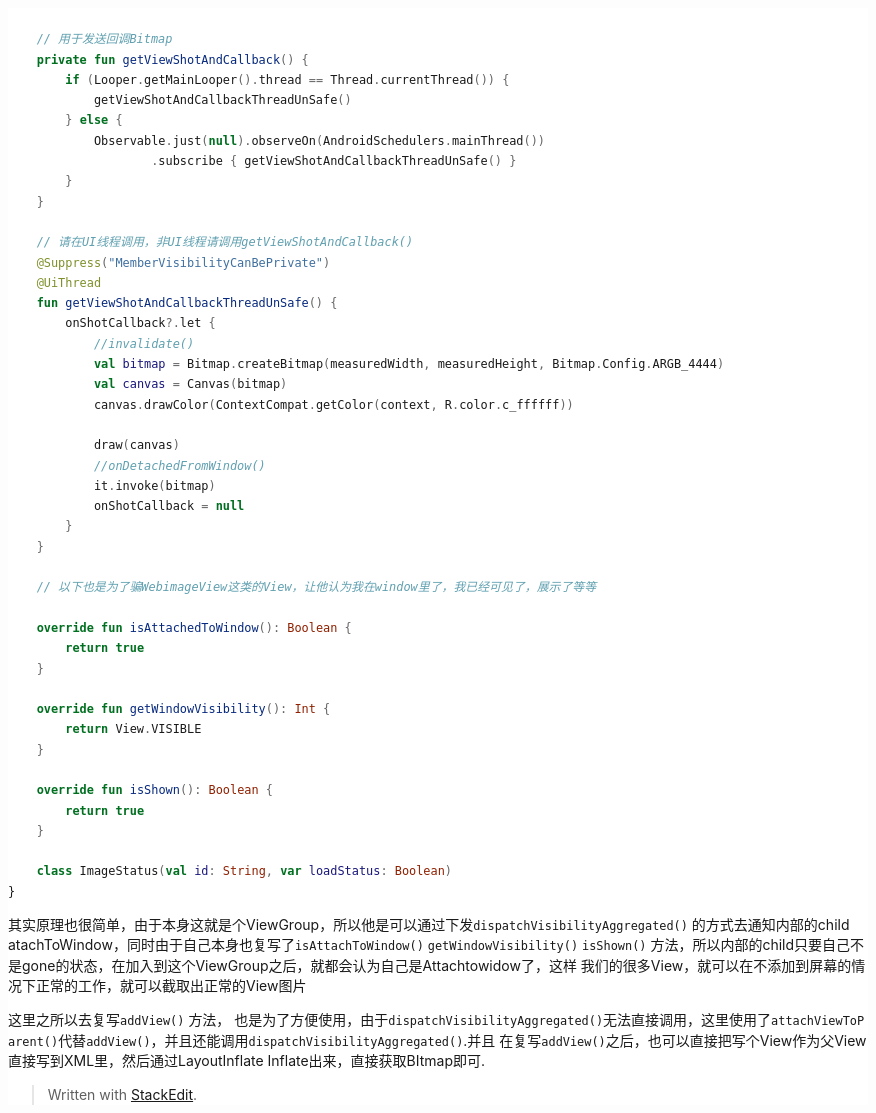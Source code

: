 ```kotlin

    // 用于发送回调Bitmap
    private fun getViewShotAndCallback() {
        if (Looper.getMainLooper().thread == Thread.currentThread()) {
            getViewShotAndCallbackThreadUnSafe()
        } else {
            Observable.just(null).observeOn(AndroidSchedulers.mainThread())
                    .subscribe { getViewShotAndCallbackThreadUnSafe() }
        }
    }

    // 请在UI线程调用，非UI线程请调用getViewShotAndCallback()
    @Suppress("MemberVisibilityCanBePrivate")
    @UiThread
    fun getViewShotAndCallbackThreadUnSafe() {
        onShotCallback?.let {
            //invalidate()
            val bitmap = Bitmap.createBitmap(measuredWidth, measuredHeight, Bitmap.Config.ARGB_4444)
            val canvas = Canvas(bitmap)
            canvas.drawColor(ContextCompat.getColor(context, R.color.c_ffffff))

            draw(canvas)
            //onDetachedFromWindow()
            it.invoke(bitmap)
            onShotCallback = null
        }
    }

    // 以下也是为了骗WebimageView这类的View，让他认为我在window里了，我已经可见了，展示了等等

    override fun isAttachedToWindow(): Boolean {
        return true
    }

    override fun getWindowVisibility(): Int {
        return View.VISIBLE
    }

    override fun isShown(): Boolean {
        return true
    }

    class ImageStatus(val id: String, var loadStatus: Boolean)
}
```
 
 其实原理也很简单，由于本身这就是个ViewGroup，所以他是可以通过下发`dispatchVisibilityAggregated()` 的方式去通知内部的child atachToWindow，同时由于自己本身也复写了`isAttachToWindow()` `getWindowVisibility()` `isShown()` 方法，所以内部的child只要自己不是gone的状态，在加入到这个ViewGroup之后，就都会认为自己是Attachtowidow了，这样 我们的很多View，就可以在不添加到屏幕的情况下正常的工作，就可以截取出正常的View图片

这里之所以去复写`addView()` 方法， 也是为了方便使用，由于`dispatchVisibilityAggregated()`无法直接调用，这里使用了`attachViewToParent()`代替`addView()`，并且还能调用`dispatchVisibilityAggregated()`.并且 在复写`addView()`之后，也可以直接把写个View作为父View直接写到XML里，然后通过LayoutInflate Inflate出来，直接获取BItmap即可.


> Written with [StackEdit](https://stackedit.io/).



